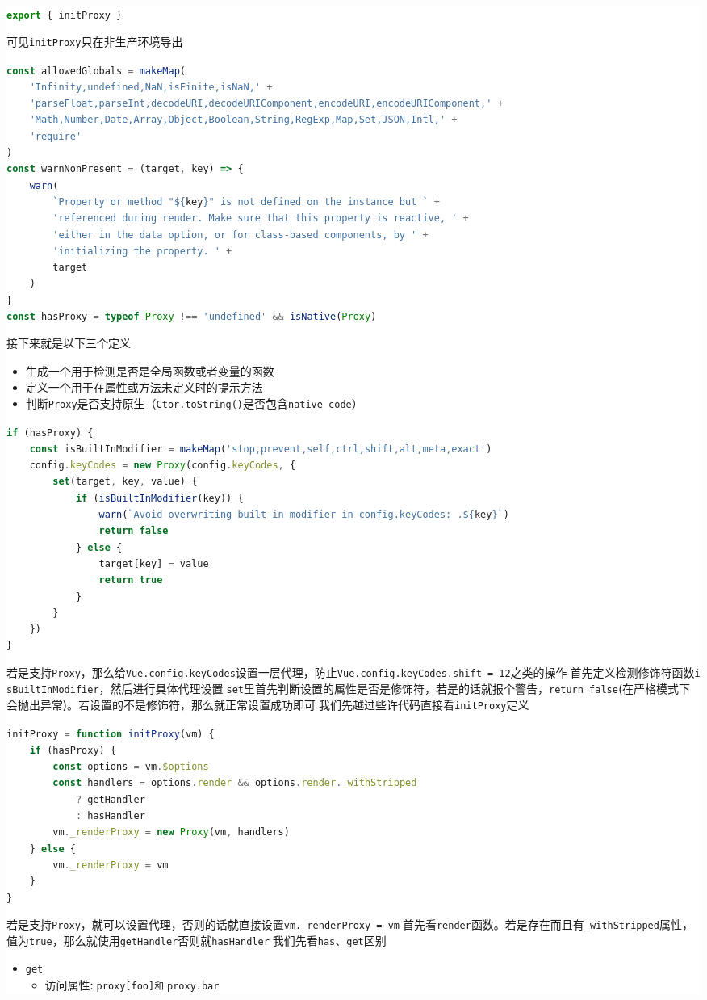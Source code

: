 ```js
export { initProxy }
```
可见`initProxy`只在非生产环境导出
```js
const allowedGlobals = makeMap(
    'Infinity,undefined,NaN,isFinite,isNaN,' +
    'parseFloat,parseInt,decodeURI,decodeURIComponent,encodeURI,encodeURIComponent,' +
    'Math,Number,Date,Array,Object,Boolean,String,RegExp,Map,Set,JSON,Intl,' +
    'require'
)
const warnNonPresent = (target, key) => {
    warn(
        `Property or method "${key}" is not defined on the instance but ` +
        'referenced during render. Make sure that this property is reactive, ' +
        'either in the data option, or for class-based components, by ' +
        'initializing the property. ' +
        target
    )
}
const hasProxy = typeof Proxy !== 'undefined' && isNative(Proxy)
```
接下来就是以下三个定义

+ 生成一个用于检测是否是全局函数或者变量的函数
+ 定义一个用于在属性或方法未定义时的提示方法
+ 判断`Proxy`是否支持原生（`Ctor.toString()`是否包含`native code`）
```js
if (hasProxy) {
    const isBuiltInModifier = makeMap('stop,prevent,self,ctrl,shift,alt,meta,exact')
    config.keyCodes = new Proxy(config.keyCodes, {
        set(target, key, value) {
            if (isBuiltInModifier(key)) {
                warn(`Avoid overwriting built-in modifier in config.keyCodes: .${key}`)
                return false
            } else {
                target[key] = value
                return true
            }
        }
    })
}
```
若是支持`Proxy`，那么给`Vue.config.keyCodes`设置一层代理，防止`Vue.config.keyCodes.shift = 12`之类的操作
首先定义检测修饰符函数`isBuiltInModifier`，然后进行具体代理设置
`set`里首先判断设置的属性是否是修饰符，若是的话就报个警告，`return false`(在严格模式下会抛出异常)。若设置的不是修饰符，那么就正常设置成功即可
我们先越过些许代码直接看`initProxy`定义

```js
initProxy = function initProxy(vm) {
    if (hasProxy) {
        const options = vm.$options
        const handlers = options.render && options.render._withStripped
            ? getHandler
            : hasHandler
        vm._renderProxy = new Proxy(vm, handlers)
    } else {
        vm._renderProxy = vm
    }
}
```
若是支持`Proxy`，就可以设置代理，否则的话就直接设置`vm._renderProxy = vm`
首先看`render`函数。若是存在而且有`_withStripped`属性，值为`true`，那么就使用`getHandler`否则就`hasHandler`
我们先看`has`、`get`区别
+ `get`
  + 访问属性: `proxy[foo]和` `proxy.bar`